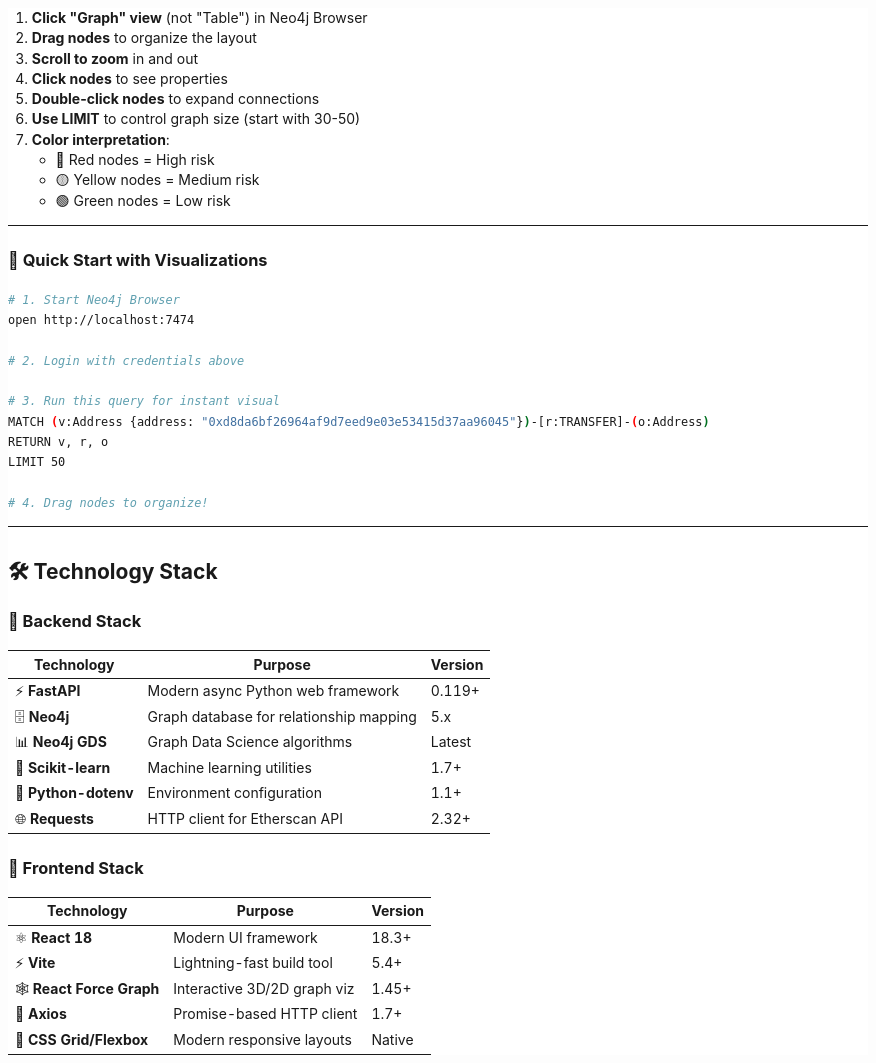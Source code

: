 1. **Click "Graph" view** (not "Table") in Neo4j Browser
2. **Drag nodes** to organize the layout
3. **Scroll to zoom** in and out
4. **Click nodes** to see properties
5. **Double-click nodes** to expand connections
6. **Use LIMIT** to control graph size (start with 30-50)
7. **Color interpretation**:
   - 🔴 Red nodes = High risk
   - 🟡 Yellow nodes = Medium risk
   - 🟢 Green nodes = Low risk

---

### 🚀 **Quick Start with Visualizations**

```bash
# 1. Start Neo4j Browser
open http://localhost:7474

# 2. Login with credentials above

# 3. Run this query for instant visual
MATCH (v:Address {address: "0xd8da6bf26964af9d7eed9e03e53415d37aa96045"})-[r:TRANSFER]-(o:Address)
RETURN v, r, o
LIMIT 50

# 4. Drag nodes to organize!
```

---

## 🛠️ Technology Stack

### 🔧 Backend Stack
| Technology | Purpose | Version |
|------------|---------|---------|
| ⚡ **FastAPI** | Modern async Python web framework | 0.119+ |
| 🗄️ **Neo4j** | Graph database for relationship mapping | 5.x |
| 📊 **Neo4j GDS** | Graph Data Science algorithms | Latest |
| 🤖 **Scikit-learn** | Machine learning utilities | 1.7+ |
| 🔐 **Python-dotenv** | Environment configuration | 1.1+ |
| 🌐 **Requests** | HTTP client for Etherscan API | 2.32+ |

### 🎨 Frontend Stack
| Technology | Purpose | Version |
|------------|---------|---------|
| ⚛️ **React 18** | Modern UI framework | 18.3+ |
| ⚡ **Vite** | Lightning-fast build tool | 5.4+ |
| 🕸️ **React Force Graph** | Interactive 3D/2D graph viz | 1.45+ |
| 🔗 **Axios** | Promise-based HTTP client | 1.7+ |
| 🎨 **CSS Grid/Flexbox** | Modern responsive layouts | Native |
